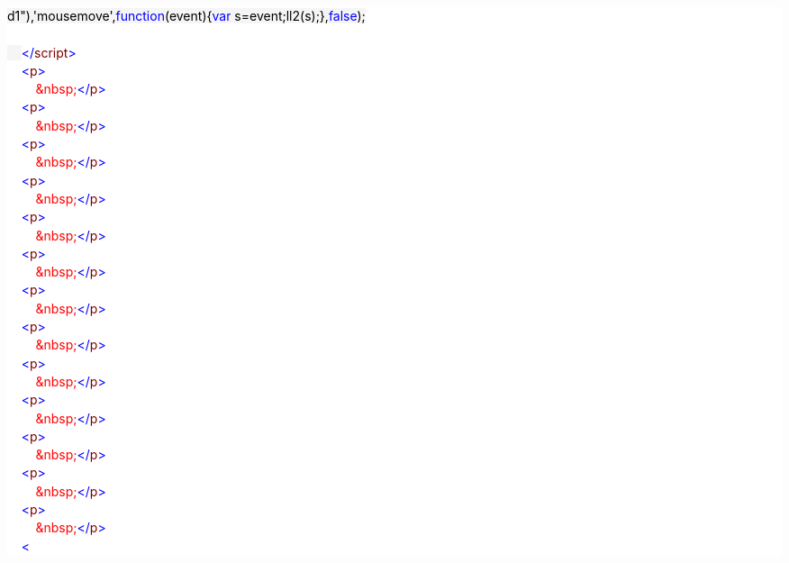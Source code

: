 <span style="background-color:#f5f5f5;color:#000000">d1</span><span style="background-color:#f5f5f5;color:#000000">"</span><span style="background-color:#f5f5f5;color:#000000">),</span><span style="background-color:#f5f5f5;color:#000000">'</span><span style="background-color:#f5f5f5;color:#000000">mousemove</span><span style="background-color:#f5f5f5;color:#000000">'</span><span style="background-color:#f5f5f5;color:#000000">,</span><span style="background-color:#f5f5f5;color:#0000ff">function</span><span style="background-color:#f5f5f5;color:#000000">(event){</span><span style="background-color:#f5f5f5;color:#0000ff">var</span><span style="background-color:#f5f5f5;color:#000000"> s</span><span style="background-color:#f5f5f5;color:#000000">=</span><span style="background-color:#f5f5f5;color:#000000">event;ll2(s);},</span><span style="background-color:#f5f5f5;color:#0000ff">false</span><span style="background-color:#f5f5f5;color:#000000">);<br><br>    </span><span style="color:#0000ff">&lt;/</span><span style="color:#800000">script</span><span style="color:#0000ff">&gt;</span><span style="color:#000000"><br>    </span><span style="color:#0000ff">&lt;</span><span style="color:#800000">p</span><span style="color:#0000ff">&gt;</span><span style="color:#000000"><br>        </span><span style="color:#ff0000">&amp;nbsp;</span><span style="color:#0000ff">&lt;/</span><span style="color:#800000">p</span><span style="color:#0000ff">&gt;</span><span style="color:#000000"><br>    </span><span style="color:#0000ff">&lt;</span><span style="color:#800000">p</span><span style="color:#0000ff">&gt;</span><span style="color:#000000"><br>        </span><span style="color:#ff0000">&amp;nbsp;</span><span style="color:#0000ff">&lt;/</span><span style="color:#800000">p</span><span style="color:#0000ff">&gt;</span><span style="color:#000000"><br>    </span><span style="color:#0000ff">&lt;</span><span style="color:#800000">p</span><span style="color:#0000ff">&gt;</span><span style="color:#000000"><br>        </span><span style="color:#ff0000">&amp;nbsp;</span><span style="color:#0000ff">&lt;/</span><span style="color:#800000">p</span><span style="color:#0000ff">&gt;</span><span style="color:#000000"><br>    </span><span style="color:#0000ff">&lt;</span><span style="color:#800000">p</span><span style="color:#0000ff">&gt;</span><span style="color:#000000"><br>        </span><span style="color:#ff0000">&amp;nbsp;</span><span style="color:#0000ff">&lt;/</span><span style="color:#800000">p</span><span style="color:#0000ff">&gt;</span><span style="color:#000000"><br>    </span><span style="color:#0000ff">&lt;</span><span style="color:#800000">p</span><span style="color:#0000ff">&gt;</span><span style="color:#000000"><br>        </span><span style="color:#ff0000">&amp;nbsp;</span><span style="color:#0000ff">&lt;/</span><span style="color:#800000">p</span><span style="color:#0000ff">&gt;</span><span style="color:#000000"><br>    </span><span style="color:#0000ff">&lt;</span><span style="color:#800000">p</span><span style="color:#0000ff">&gt;</span><span style="color:#000000"><br>        </span><span style="color:#ff0000">&amp;nbsp;</span><span style="color:#0000ff">&lt;/</span><span style="color:#800000">p</span><span style="color:#0000ff">&gt;</span><span style="color:#000000"><br>    </span><span style="color:#0000ff">&lt;</span><span style="color:#800000">p</span><span style="color:#0000ff">&gt;</span><span style="color:#000000"><br>        </span><span style="color:#ff0000">&amp;nbsp;</span><span style="color:#0000ff">&lt;/</span><span style="color:#800000">p</span><span style="color:#0000ff">&gt;</span><span style="color:#000000"><br>    </span><span style="color:#0000ff">&lt;</span><span style="color:#800000">p</span><span style="color:#0000ff">&gt;</span><span style="color:#000000"><br>        </span><span style="color:#ff0000">&amp;nbsp;</span><span style="color:#0000ff">&lt;/</span><span style="color:#800000">p</span><span style="color:#0000ff">&gt;</span><span style="color:#000000"><br>    </span><span style="color:#0000ff">&lt;</span><span style="color:#800000">p</span><span style="color:#0000ff">&gt;</span><span style="color:#000000"><br>        </span><span style="color:#ff0000">&amp;nbsp;</span><span style="color:#0000ff">&lt;/</span><span style="color:#800000">p</span><span style="color:#0000ff">&gt;</span><span style="color:#000000"><br>    </span><span style="color:#0000ff">&lt;</span><span style="color:#800000">p</span><span style="color:#0000ff">&gt;</span><span style="color:#000000"><br>        </span><span style="color:#ff0000">&amp;nbsp;</span><span style="color:#0000ff">&lt;/</span><span style="color:#800000">p</span><span style="color:#0000ff">&gt;</span><span style="color:#000000"><br>    </span><span style="color:#0000ff">&lt;</span><span style="color:#800000">p</span><span style="color:#0000ff">&gt;</span><span style="color:#000000"><br>        </span><span style="color:#ff0000">&amp;nbsp;</span><span style="color:#0000ff">&lt;/</span><span style="color:#800000">p</span><span style="color:#0000ff">&gt;</span><span style="color:#000000"><br>    </span><span style="color:#0000ff">&lt;</span><span style="color:#800000">p</span><span style="color:#0000ff">&gt;</span><span style="color:#000000"><br>        </span><span style="color:#ff0000">&amp;nbsp;</span><span style="color:#0000ff">&lt;/</span><span style="color:#800000">p</span><span style="color:#0000ff">&gt;</span><span style="color:#000000"><br>    </span><span style="color:#0000ff">&lt;</span><span style="color:#800000">p</span><span style="color:#0000ff">&gt;</span><span style="color:#000000"><br>        </span><span style="color:#ff0000">&amp;nbsp;</span><span style="color:#0000ff">&lt;/</span><span style="color:#800000">p</span><span style="color:#0000ff">&gt;</span><span style="color:#000000"><br>    </span><span style="color:#0000ff">&lt;</span>